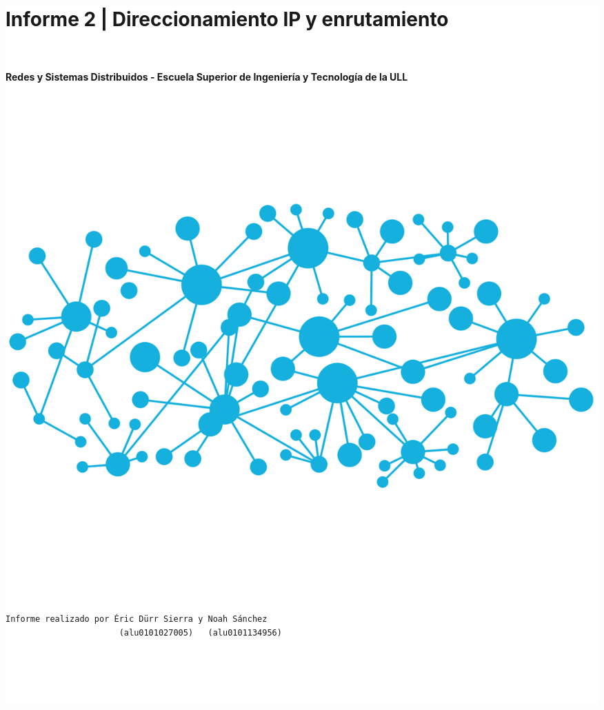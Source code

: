 # Informe 2 | Direccionamiento IP y enrutamiento

<br>


**Redes y Sistemas Distribuidos - Escuela Superior de Ingeniería y Tecnología de la ULL**


<br>
<br>
<br>
<br>
<br>
<br>
<br>

![imagen de portada del informe, grafismo de nodos interconectados](../images/routing.png)


<br>
<br>
<br>
<br>
<br>
<br>
<br>

    Informe realizado por Éric Dürr Sierra y Noah Sánchez
                           (alu0101027005)   (alu0101134956)
<br>
<br>
<br>
<br>
